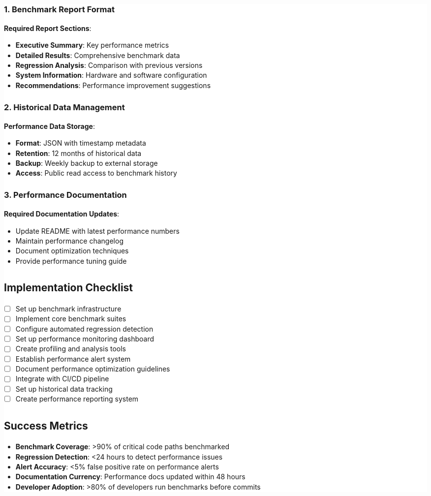 ### 1. Benchmark Report Format

**Required Report Sections**:
- **Executive Summary**: Key performance metrics
- **Detailed Results**: Comprehensive benchmark data
- **Regression Analysis**: Comparison with previous versions
- **System Information**: Hardware and software configuration
- **Recommendations**: Performance improvement suggestions

### 2. Historical Data Management

**Performance Data Storage**:
- **Format**: JSON with timestamp metadata
- **Retention**: 12 months of historical data
- **Backup**: Weekly backup to external storage
- **Access**: Public read access to benchmark history

### 3. Performance Documentation

**Required Documentation Updates**:
- Update README with latest performance numbers
- Maintain performance changelog
- Document optimization techniques
- Provide performance tuning guide

## Implementation Checklist

- [ ] Set up benchmark infrastructure
- [ ] Implement core benchmark suites
- [ ] Configure automated regression detection
- [ ] Set up performance monitoring dashboard
- [ ] Create profiling and analysis tools
- [ ] Establish performance alert system
- [ ] Document performance optimization guidelines
- [ ] Integrate with CI/CD pipeline
- [ ] Set up historical data tracking
- [ ] Create performance reporting system

## Success Metrics

- **Benchmark Coverage**: >90% of critical code paths benchmarked
- **Regression Detection**: <24 hours to detect performance issues
- **Alert Accuracy**: <5% false positive rate on performance alerts
- **Documentation Currency**: Performance docs updated within 48 hours
- **Developer Adoption**: >80% of developers run benchmarks before commits